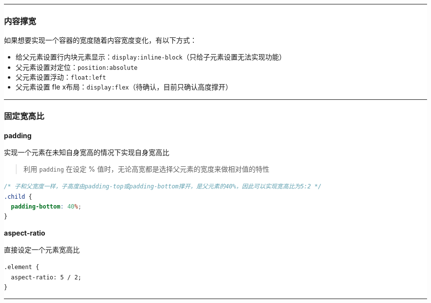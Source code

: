 


----

### 内容撑宽

如果想要实现一个容器的宽度随着内容宽度变化，有以下方式：

- 给父元素设置行内块元素显示：`display:inline-block`（只给子元素设置无法实现功能）
- 父元素设置对定位：`position:absolute`
- 父元素设置浮动：`float:left`
- 父元素设置 fle x布局：`display:flex`（待确认，目前只确认高度撑开）



-----

### 固定宽高比

**padding**

实现一个元素在未知自身宽高的情况下实现自身宽高比

> 利用 `padding` 在设定 % 值时，无论高宽都是选择父元素的宽度来做相对值的特性

```css
/* 子和父宽度一样，子高度由padding-top或padding-bottom撑开，是父元素的40%，因此可以实现宽高比为5:2 */
.child {
  padding-bottom: 40%;
}
```

**aspect-ratio**

直接设定一个元素宽高比

```less
.element {
  aspect-ratio: 5 / 2;
}
```



---

### 

